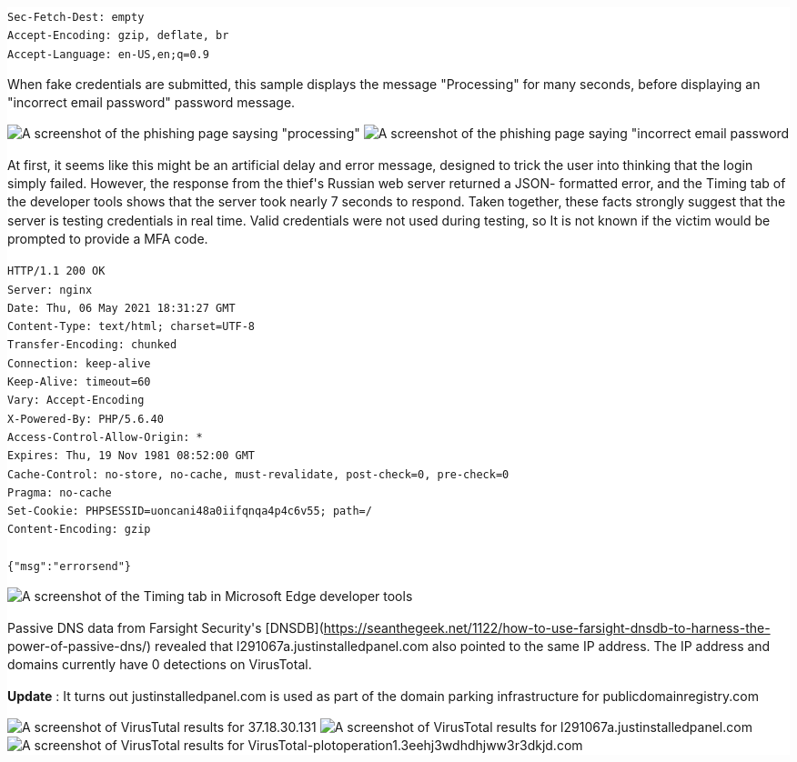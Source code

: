     Sec-Fetch-Dest: empty
    Accept-Encoding: gzip, deflate, br
    Accept-Language: en-US,en;q=0.9

When fake credentials are submitted, this sample displays the message
"Processing" for many seconds, before displaying an "incorrect email password"
password message.

![A screenshot of the phishing page saysing "processing"](/assets/wp-content/uploads/2021/05/09-processing.webp)
![A screenshot of the phishing page saying "incorrect email password](/assets/wp-content/uploads/2021/05/10-incorrect-email-password.webp)

At first, it seems like this might be an artificial delay and error message,
designed to trick the user into thinking that the login simply failed.
However, the response from the thief's Russian web server returned a JSON-
formatted error, and the Timing tab of the developer tools shows that the
server took nearly 7 seconds to respond. Taken together, these facts strongly
suggest that the server is testing credentials in real time. Valid credentials
were not used during testing, so It is not known if the victim would be
prompted to provide a MFA code.

    HTTP/1.1 200 OK
    Server: nginx
    Date: Thu, 06 May 2021 18:31:27 GMT
    Content-Type: text/html; charset=UTF-8
    Transfer-Encoding: chunked
    Connection: keep-alive
    Keep-Alive: timeout=60
    Vary: Accept-Encoding
    X-Powered-By: PHP/5.6.40
    Access-Control-Allow-Origin: *
    Expires: Thu, 19 Nov 1981 08:52:00 GMT
    Cache-Control: no-store, no-cache, must-revalidate, post-check=0, pre-check=0
    Pragma: no-cache
    Set-Cookie: PHPSESSID=uoncani48a0iifqnqa4p4c6v55; path=/
    Content-Encoding: gzip
    
    {"msg":"errorsend"}

![A screenshot of the Timing tab in Microsoft Edge developer
tools](/assets/wp-content/uploads/2021/05/11-edge-timing.webp)

Passive DNS data from Farsight Security's
[DNSDB](https://seanthegeek.net/1122/how-to-use-farsight-dnsdb-to-harness-the-
power-of-passive-dns/) revealed that l291067a.justinstalledpanel.com also
pointed to the same IP address. The IP address and domains currently have 0
detections on VirusTotal.

**Update** : It turns out justinstalledpanel.com is used as part of the domain
parking infrastructure for publicdomainregistry.com

![A screenshot of VirusTutal results for 37.18.30.131](/assets/wp-content/uploads/2021/05/VirusTotal-37.18.30.131.webp)
![A screenshot of VirusTotal results for l291067a.justinstalledpanel.com](/assets/wp-content/uploads/2021/05/VirusTotal-plotoperation1.3eehj3wdhdhjww3r3dkjd.com_.webp)
![A screenshot of VirusTotal results for VirusTotal-plotoperation1.3eehj3wdhdhjww3r3dkjd.com ](/assets/wp-content/uploads/2021/05/VirusTotal-l291067a.justinstalledpanel.com_.webp)
